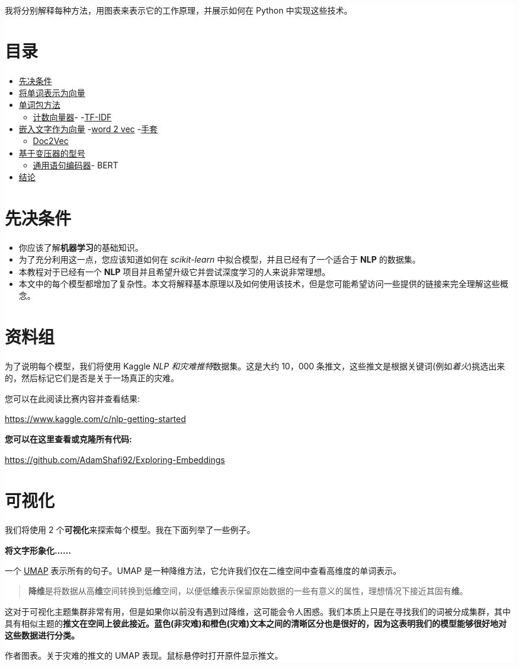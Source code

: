 我将分别解释每种方法，用图表来表示它的工作原理，并展示如何在 Python 中实现这些技术。

# 目录

*   [先决条件](#b225)
*   [将单词表示为向量](#ca97)
*   [单词包方法](#9bce)
    - [计数向量器](#924f)-
    -[TF-IDF](#2880)
*   [嵌入文字作为向量](#b612)
    -[word 2 vec](#b525)
    -[手套](#3f73)
    - [Doc2Vec](#1bdd)
*   [基于变压器的型号](#cc62)
    - [通用语句编码器](#51c1)-
    BERT
*   [结论](#f3cb)

# 先决条件

*   你应该了解**机器学习**的基础知识。
*   为了充分利用这一点，您应该知道如何在 *scikit-learn* 中拟合模型，并且已经有了一个适合于 **NLP** 的数据集。
*   本教程对于已经有一个 **NLP** 项目并且希望升级它并尝试深度学习的人来说非常理想。
*   本文中的每个模型都增加了复杂性。本文将解释基本原理以及如何使用该技术，但是您可能希望访问一些提供的链接来完全理解这些概念。

# 资料组

为了说明每个模型，我们将使用 Kaggle *NLP 和灾难推特*数据集。这是大约 10，000 条推文，这些推文是根据关键词(例如*着火*)挑选出来的，然后标记它们是否是关于一场真正的灾难。

您可以在此阅读比赛内容并查看结果:

<https://www.kaggle.com/c/nlp-getting-started>  

**您可以在这里查看或克隆所有代码:**

<https://github.com/AdamShafi92/Exploring-Embeddings>  

# 可视化

我们将使用 2 个**可视化**来探索每个模型。我在下面列举了一些例子。

**将文字形象化……**

一个 [UMAP](https://pair-code.github.io/understanding-umap/) 表示所有的句子。UMAP 是一种降维方法，它允许我们仅在二维空间中查看高维度的单词表示。

> **降维**是将数据从高**维**空间转换到低**维**空间，以便低**维**表示保留原始数据的一些有意义的属性，理想情况下接近其固有**维**。

这对于可视化主题集群非常有用，但是如果你以前没有遇到过降维，这可能会令人困惑。我们本质上只是在寻找我们的词被分成集群，其中具有相似主题的**推文在空间上彼此接近。蓝色(非灾难)和橙色(灾难)文本之间的清晰区分也是很好的，因为这表明我们的模型能够很好地对这些数据进行分类。**

作者图表。关于灾难的推文的 UMAP 表现。鼠标悬停时打开原件显示推文。
